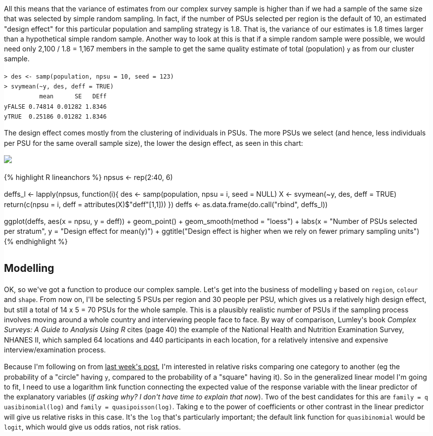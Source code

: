 All this means that the variance of estimates from our complex survey sample is higher than if we had a sample of the same size that was selected by simple random sampling.  In fact, if the number of PSUs selected per region is the default of 10, an estimated "design effect" for this particular population and sampling strategy is 1.8.  That is, the variance of our estimates is 1.8 times larger than a hypothetical simple random sample.  Another way to look at this is that if a simple random sample were possible, we would need only 2,100 / 1.8 = 1,167 members in the sample to get the same quality estimate of total (population) `y` as from our cluster sample.

```
> des <- samp(population, npsu = 10, seed = 123)
> svymean(~y, des, deff = TRUE)
          mean      SE   DEff
yFALSE 0.74814 0.01282 1.8346
yTRUE  0.25186 0.01282 1.8346
```

The design effect comes mostly from the clustering of individuals in PSUs.  The more PSUs we select (and hence, less individuals per PSU for the same overall sample size), the lower the design effect, as seen in this chart:

<img src='/img/0132-design-effects.svg' width='100%'>

{% highlight R lineanchors %}
npsus <- rep(2:40, 6)

deffs_l <- lapply(npsus, function(i){
  des <- samp(population, npsu = i, seed = NULL)
  X <- svymean(~y, des, deff = TRUE)
  return(c(npsu = i, deff = attributes(X)$"deff"[1,1]))
  })
deffs <- as.data.frame(do.call("rbind", deffs_l))

ggplot(deffs, aes(x = npsu, y = deff)) +
  geom_point() +
  geom_smooth(method = "loess") +
  labs(x = "Number of PSUs selected per stratum", 
       y = "Design effect for mean(y)") +
  ggtitle("Design effect is higher when we rely on fewer primary sampling units")
{% endhighlight %}


## Modelling

OK, so we've got a function to produce our complex sample.  Let's get into the business of modelling `y` based on `region`, `colour` and `shape`.  From now on, I'll be selecting 5 PSUs per region and 30 people per PSU, which gives us a relatively high design effect, but still a total of 14 x 5 = 70 PSUs for the whole sample.  This is a plausibly realistic number of PSUs if the sampling process involves moving around a whole country and interviewing people face to face.  By way of comparison, Lumley's book *Complex Surveys: A Guide to Analysis Using R* cites (page 40) the example of the National Health and Nutrition Examination Survey, NHANES II, which sampled 64 locations and 440 participants in each location, for a relatively intensive and expensive interview/examination process.

Because I'm following on from [last week's post](https:/freerangestats.info/blog/2018/08/17/risk-ratios), I'm interested in relative risks comparing one category to another (eg the probability of a "circle" having `y`, compared to the probability of a "square" having it).  So in the generalized linear model I'm going to fit, I need to use a logarithm link function connecting the expected value of the response variable with the linear predictor of the explanatory variables (*if asking why?  I don't have time to explain that now*).  Two of the best candidates for this are `family = quasibinomial(log)` and `family = quasipoisson(log)`. Taking e to the power of coefficients or other contrast in the linear predictor will give us relative risks in this case.  It's the `log` that's particularly important; the default link function for `quasibinomial` would be `logit`, which would give us odds ratios, not risk ratios.
